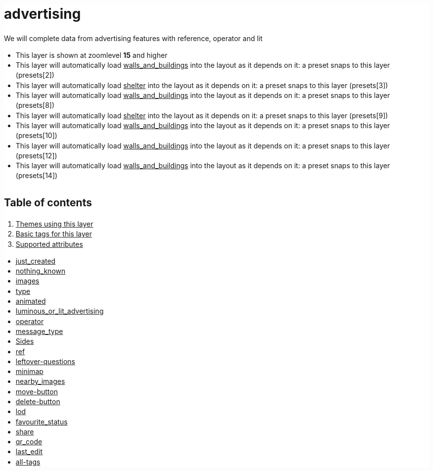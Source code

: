 [//]: # (WARNING: this file is automatically generated. Please find the sources at the bottom and edit those sources)



 advertising 
=============





We will complete data from advertising features with reference, operator and lit






  - This layer is shown at zoomlevel **15** and higher
  - This layer will automatically load  [walls_and_buildings](./walls_and_buildings.md)  into the layout as it depends on it:  a preset snaps to this layer (presets[2])
  - This layer will automatically load  [shelter](./shelter.md)  into the layout as it depends on it:  a preset snaps to this layer (presets[3])
  - This layer will automatically load  [walls_and_buildings](./walls_and_buildings.md)  into the layout as it depends on it:  a preset snaps to this layer (presets[8])
  - This layer will automatically load  [shelter](./shelter.md)  into the layout as it depends on it:  a preset snaps to this layer (presets[9])
  - This layer will automatically load  [walls_and_buildings](./walls_and_buildings.md)  into the layout as it depends on it:  a preset snaps to this layer (presets[10])
  - This layer will automatically load  [walls_and_buildings](./walls_and_buildings.md)  into the layout as it depends on it:  a preset snaps to this layer (presets[12])
  - This layer will automatically load  [walls_and_buildings](./walls_and_buildings.md)  into the layout as it depends on it:  a preset snaps to this layer (presets[14])



## Table of contents

1. [ Themes using this layer ](#-themes-using-this-layer-)
2. [ Basic tags for this layer ](#-basic-tags-for-this-layer-)
3. [ Supported attributes ](#-supported-attributes-)
  - [just_created](#just_created)
  - [nothing_known](#nothing_known)
  - [images](#images)
  - [type](#type)
  - [animated](#animated)
  - [luminous_or_lit_advertising](#luminous_or_lit_advertising)
  - [operator](#operator)
  - [message_type](#message_type)
  - [Sides](#sides)
  - [ref](#ref)
  - [leftover-questions](#leftover-questions)
  - [minimap](#minimap)
  - [nearby_images](#nearby_images)
  - [move-button](#move-button)
  - [delete-button](#delete-button)
  - [lod](#lod)
  - [favourite_status](#favourite_status)
  - [share](#share)
  - [qr_code](#qr_code)
  - [last_edit](#last_edit)
  - [all-tags](#all-tags)
